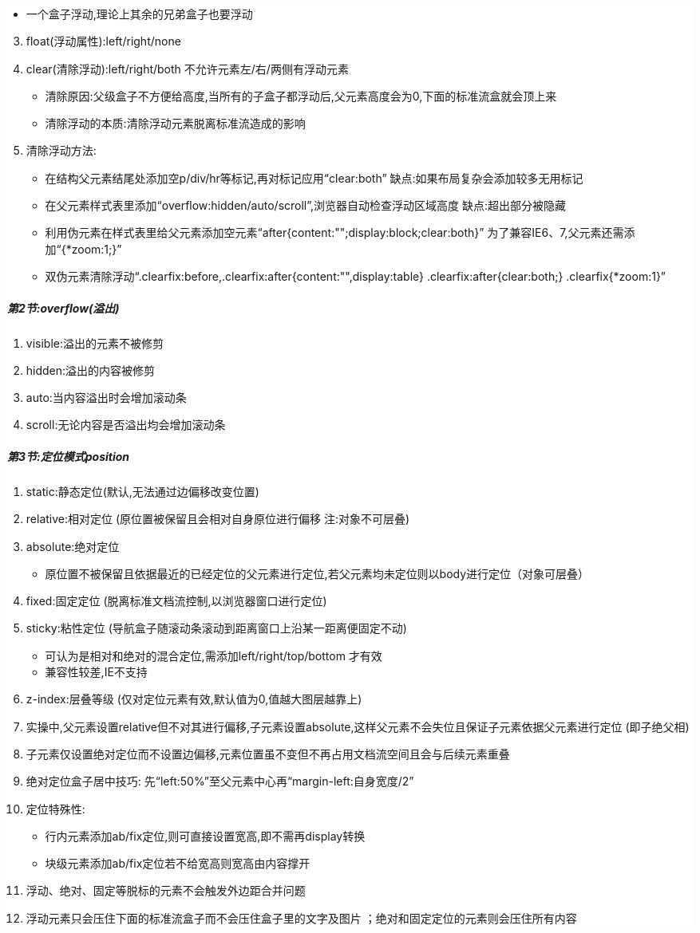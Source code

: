    -  一个盒子浮动,理论上其余的兄弟盒子也要浮动

3. float(浮动属性):left/right/none

4. clear(清除浮动):left/right/both 不允许元素左/右/两侧有浮动元素

   - 清除原因:父级盒子不方便给高度,当所有的子盒子都浮动后,父元素高度会为0,下面的标准流盒就会顶上来

   - 清除浮动的本质:清除浮动元素脱离标准流造成的影响

5. 清除浮动方法:

   - 在结构父元素结尾处添加空p/div/hr等标记,再对标记应用“clear:both”  缺点:如果布局复杂会添加较多无用标记

   - 在父元素样式表里添加“overflow:hidden/auto/scroll”,浏览器自动检查浮动区域高度 缺点:超出部分被隐藏

   - 利用伪元素在样式表里给父元素添加空元素“after{content:"";display:block;clear:both}” 为了兼容IE6、7,父元素还需添加“{*zoom:1;}”

   - 双伪元素清除浮动“.clearfix:before,.clearfix:after{content:"",display:table} .clearfix:after{clear:both;} .clearfix{*zoom:1}”

##### 第2节:overflow(溢出)

1. visible:溢出的元素不被修剪

2. hidden:溢出的内容被修剪

3. auto:当内容溢出时会增加滚动条

4. scroll:无论内容是否溢出均会增加滚动条

##### 第3节:定位模式position

1. static:静态定位(默认,无法通过边偏移改变位置)

2. relative:相对定位 (原位置被保留且会相对自身原位进行偏移 注:对象不可层叠)

3. absolute:绝对定位 
   - 原位置不被保留且依据最近的已经定位的父元素进行定位,若父元素均未定位则以body进行定位（对象可层叠）

4. fixed:固定定位 (脱离标准文档流控制,以浏览器窗口进行定位)

5. sticky:粘性定位 (导航盒子随滚动条滚动到距离窗口上沿某一距离便固定不动)
   - 可认为是相对和绝对的混合定位,需添加left/right/top/bottom 才有效 
   - 兼容性较差,IE不支持

6. z-index:层叠等级 (仅对定位元素有效,默认值为0,值越大图层越靠上)

7. 实操中,父元素设置relative但不对其进行偏移,子元素设置absolute,这样父元素不会失位且保证子元素依据父元素进行定位 (即子绝父相)

8. 子元素仅设置绝对定位而不设置边偏移,元素位置虽不变但不再占用文档流空间且会与后续元素重叠

9. 绝对定位盒子居中技巧: 先“left:50%”至父元素中心再“margin-left:自身宽度/2”

10. 定位特殊性:

    - 行内元素添加ab/fix定位,则可直接设置宽高,即不需再display转换

    - 块级元素添加ab/fix定位若不给宽高则宽高由内容撑开

11. 浮动、绝对、固定等脱标的元素不会触发外边距合并问题

12. 浮动元素只会压住下面的标准流盒子而不会压住盒子里的文字及图片 ；绝对和固定定位的元素则会压住所有内容
